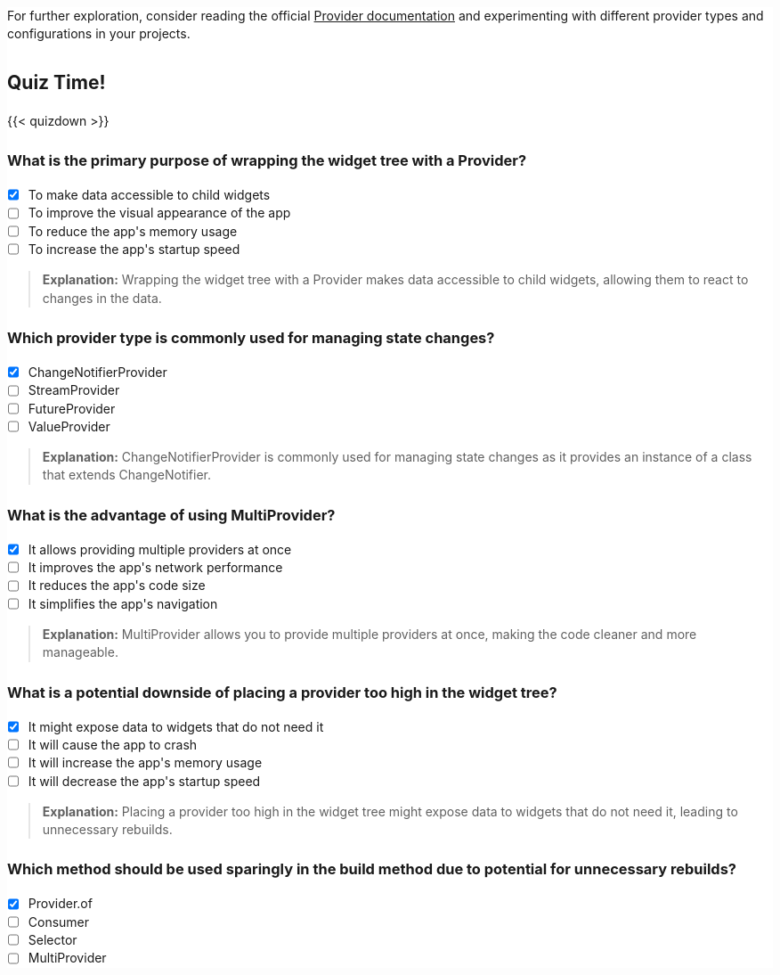For further exploration, consider reading the official [Provider documentation](https://pub.dev/packages/provider) and experimenting with different provider types and configurations in your projects.

## Quiz Time!

{{< quizdown >}}

### What is the primary purpose of wrapping the widget tree with a Provider?

- [x] To make data accessible to child widgets
- [ ] To improve the visual appearance of the app
- [ ] To reduce the app's memory usage
- [ ] To increase the app's startup speed

> **Explanation:** Wrapping the widget tree with a Provider makes data accessible to child widgets, allowing them to react to changes in the data.

### Which provider type is commonly used for managing state changes?

- [x] ChangeNotifierProvider
- [ ] StreamProvider
- [ ] FutureProvider
- [ ] ValueProvider

> **Explanation:** ChangeNotifierProvider is commonly used for managing state changes as it provides an instance of a class that extends ChangeNotifier.

### What is the advantage of using MultiProvider?

- [x] It allows providing multiple providers at once
- [ ] It improves the app's network performance
- [ ] It reduces the app's code size
- [ ] It simplifies the app's navigation

> **Explanation:** MultiProvider allows you to provide multiple providers at once, making the code cleaner and more manageable.

### What is a potential downside of placing a provider too high in the widget tree?

- [x] It might expose data to widgets that do not need it
- [ ] It will cause the app to crash
- [ ] It will increase the app's memory usage
- [ ] It will decrease the app's startup speed

> **Explanation:** Placing a provider too high in the widget tree might expose data to widgets that do not need it, leading to unnecessary rebuilds.

### Which method should be used sparingly in the build method due to potential for unnecessary rebuilds?

- [x] Provider.of
- [ ] Consumer
- [ ] Selector
- [ ] MultiProvider
